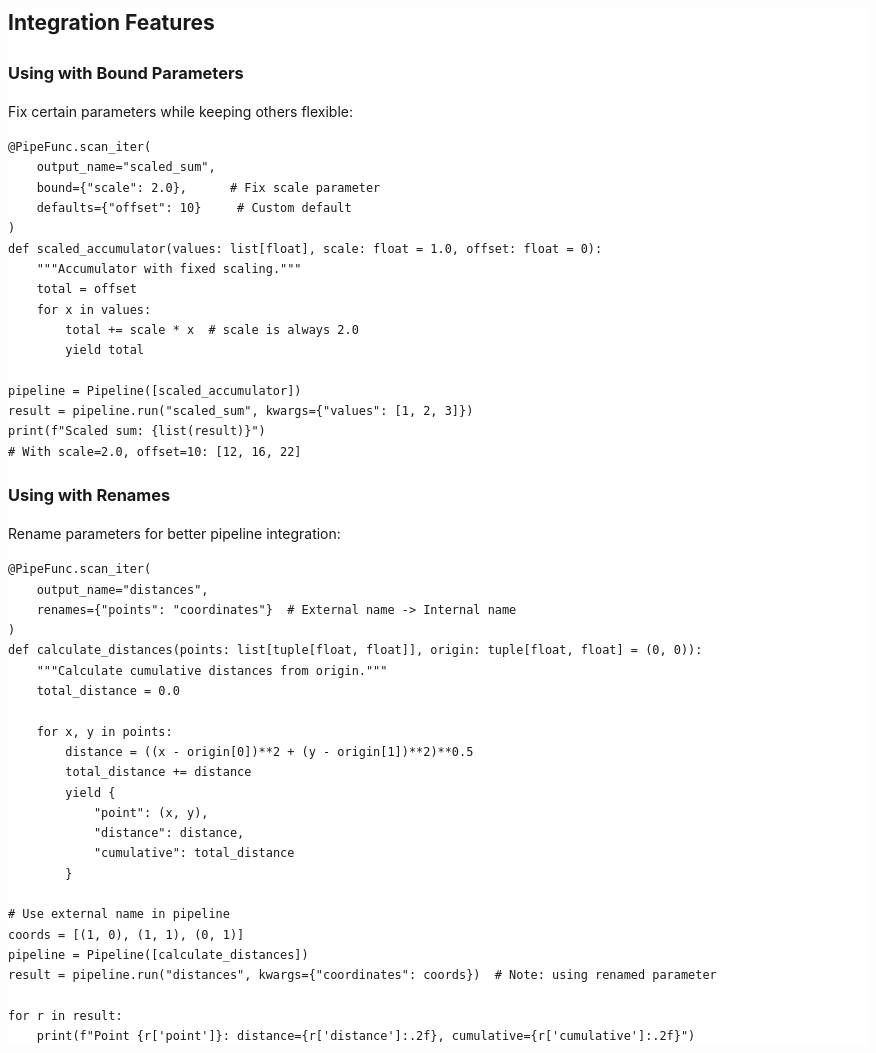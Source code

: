 
## Integration Features

### Using with Bound Parameters

Fix certain parameters while keeping others flexible:

```{code-cell} ipython3
@PipeFunc.scan_iter(
    output_name="scaled_sum",
    bound={"scale": 2.0},      # Fix scale parameter
    defaults={"offset": 10}     # Custom default
)
def scaled_accumulator(values: list[float], scale: float = 1.0, offset: float = 0):
    """Accumulator with fixed scaling."""
    total = offset
    for x in values:
        total += scale * x  # scale is always 2.0
        yield total

pipeline = Pipeline([scaled_accumulator])
result = pipeline.run("scaled_sum", kwargs={"values": [1, 2, 3]})
print(f"Scaled sum: {list(result)}")
# With scale=2.0, offset=10: [12, 16, 22]
```

### Using with Renames

Rename parameters for better pipeline integration:

```{code-cell} ipython3
@PipeFunc.scan_iter(
    output_name="distances",
    renames={"points": "coordinates"}  # External name -> Internal name
)
def calculate_distances(points: list[tuple[float, float]], origin: tuple[float, float] = (0, 0)):
    """Calculate cumulative distances from origin."""
    total_distance = 0.0

    for x, y in points:
        distance = ((x - origin[0])**2 + (y - origin[1])**2)**0.5
        total_distance += distance
        yield {
            "point": (x, y),
            "distance": distance,
            "cumulative": total_distance
        }

# Use external name in pipeline
coords = [(1, 0), (1, 1), (0, 1)]
pipeline = Pipeline([calculate_distances])
result = pipeline.run("distances", kwargs={"coordinates": coords})  # Note: using renamed parameter

for r in result:
    print(f"Point {r['point']}: distance={r['distance']:.2f}, cumulative={r['cumulative']:.2f}")
```
